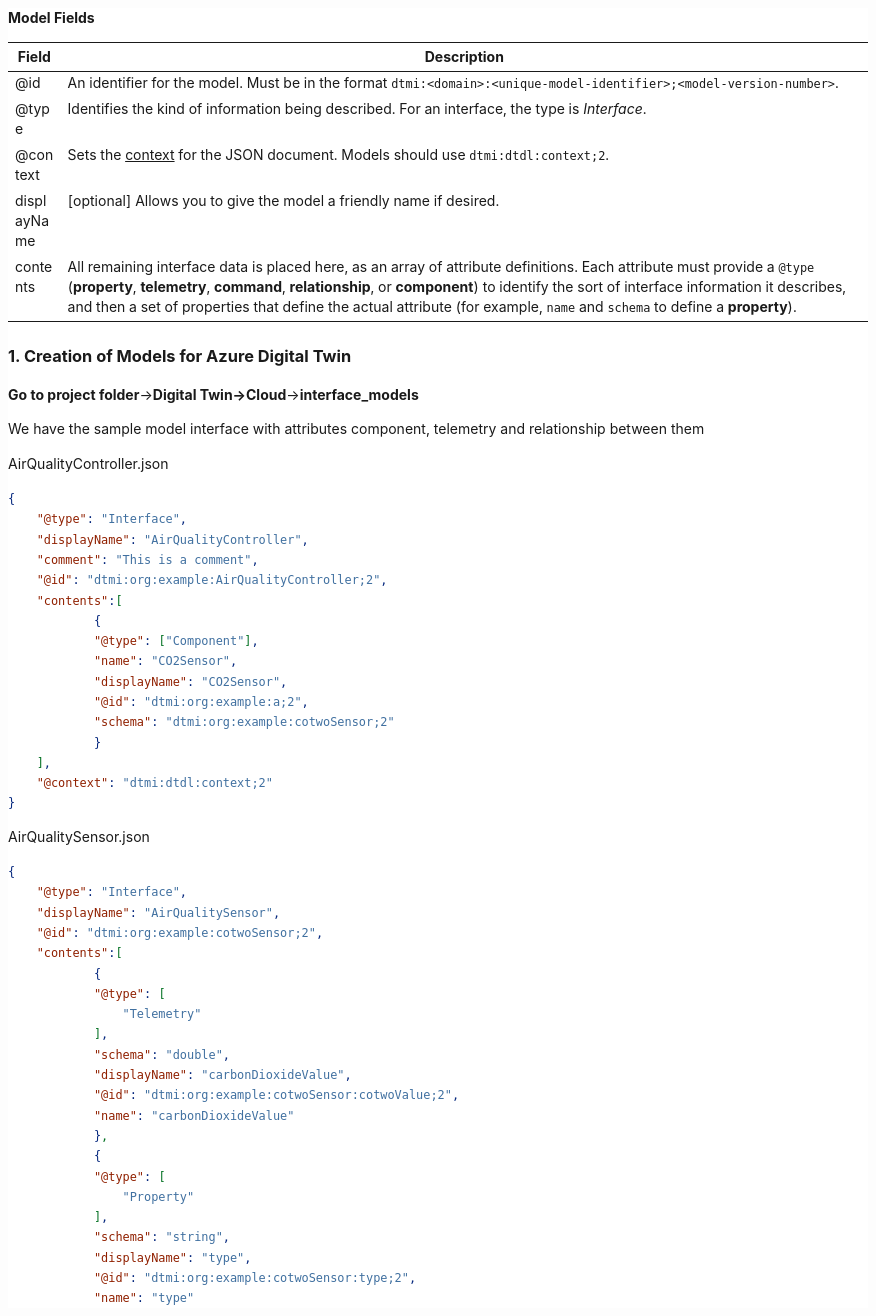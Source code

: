 **Model Fields**

| Field       | Description                                                  |
| ----------- | ------------------------------------------------------------ |
| @id         | An identifier for the model. Must be in the format `dtmi:<domain>:<unique-model-identifier>;<model-version-number>`. |
| @type       | Identifies the kind of information being described. For an interface, the type is *Interface*. |
| @context    | Sets the [context](https://niem.github.io/json/reference/json-ld/context/) for the JSON document. Models should use `dtmi:dtdl:context;2`. |
| displayName | [optional] Allows you to give the model a friendly name if desired. |
| contents    | All remaining interface data is placed here, as an array of attribute definitions. Each attribute must provide a `@type` (**property**, **telemetry**, **command**, **relationship**, or **component**) to identify the sort of interface information it describes, and then a set of properties that define the actual attribute (for example, `name` and `schema` to define a **property**). |

### **1. Creation of Models for Azure Digital Twin** 

**Go to project folder**→**Digital Twin→Cloud**→**interface_models**

We have the sample model interface with attributes component, telemetry and relationship between them

AirQualityController.json

```json
{
	"@type": "Interface",
	"displayName": "AirQualityController",
	"comment": "This is a comment",
	"@id": "dtmi:org:example:AirQualityController;2",
	"contents":[
			{
			"@type": ["Component"],
			"name": "CO2Sensor",
			"displayName": "CO2Sensor",
			"@id": "dtmi:org:example:a;2",
			"schema": "dtmi:org:example:cotwoSensor;2"
			}
	],
	"@context": "dtmi:dtdl:context;2"
}

```

AirQualitySensor.json

```json
{
	"@type": "Interface",
	"displayName": "AirQualitySensor",
	"@id": "dtmi:org:example:cotwoSensor;2",
	"contents":[
			{
			"@type": [
				"Telemetry"
			],
			"schema": "double",
			"displayName": "carbonDioxideValue",
			"@id": "dtmi:org:example:cotwoSensor:cotwoValue;2",
			"name": "carbonDioxideValue"
			},
			{
			"@type": [
				"Property"
			],
			"schema": "string",
			"displayName": "type",
			"@id": "dtmi:org:example:cotwoSensor:type;2",
			"name": "type"
```